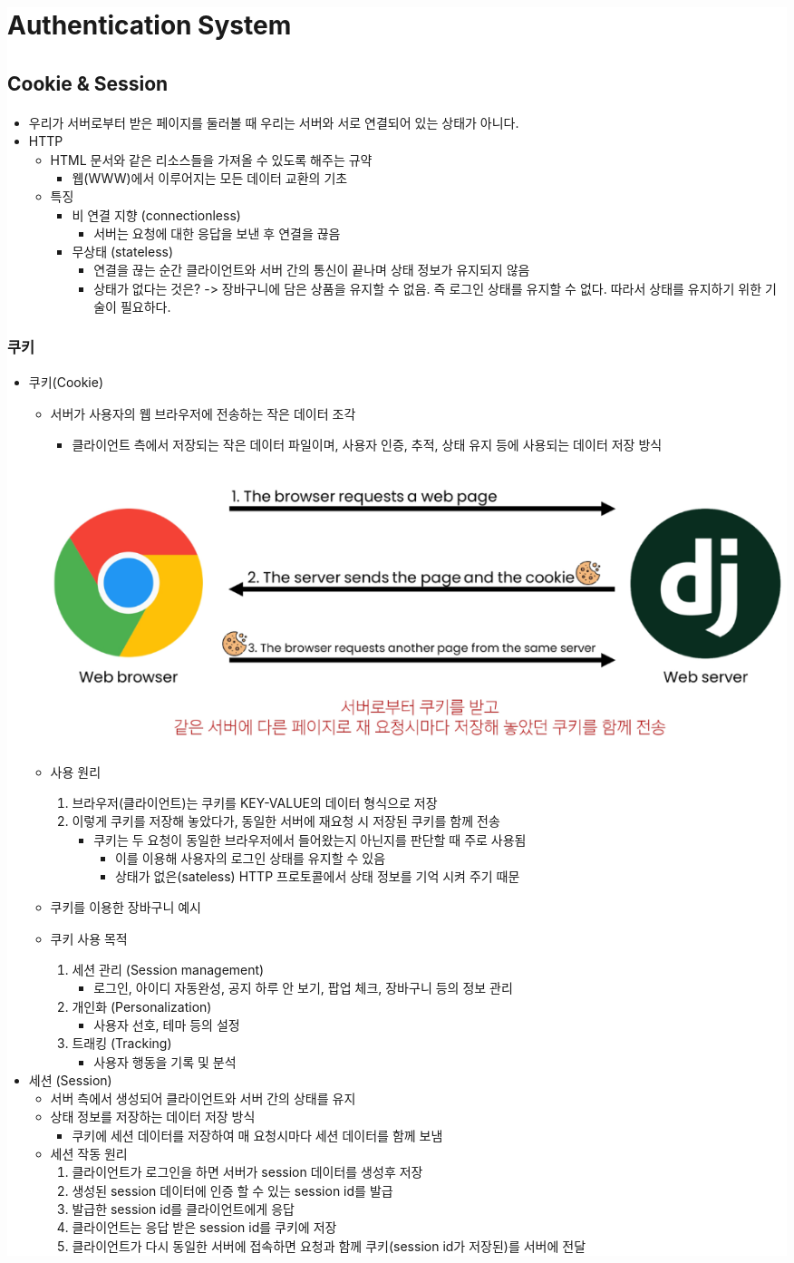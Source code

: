 # Authentication System

## Cookie & Session
* 우리가 서버로부터 받은 페이지를 둘러볼 때 우리는 서버와 서로 연결되어 있는 상태가 아니다.
* HTTP
    * HTML 문서와 같은 리소스들을 가져올 수 있도록 해주는 규약
        * 웹(WWW)에서 이루어지는 모든 데이터 교환의 기초
    * 특징
        * 비 연결 지향 (connectionless)
            * 서버는 요청에 대한 응답을 보낸 후 연결을 끊음
        * 무상태 (stateless)
            * 연결을 끊는 순간 클라이언트와 서버 간의 통신이 끝나며 상태 정보가 유지되지 않음
            * 상태가 없다는 것은? -> 장바구니에 담은 상품을 유지할 수 없음. 즉 로그인 상태를 유지할 수 없다. 따라서 상태를 유지하기 위한 기술이 필요하다.

### 쿠키
* 쿠키(Cookie)
    * 서버가 사용자의 웹 브라우저에 전송하는 작은 데이터 조각
        * 클라이언트 측에서 저장되는 작은 데이터 파일이며, 사용자 인증, 추적, 상태 유지 등에 사용되는 데이터 저장 방식

        ![django_authentication_system_cookie](../image/django_authentication_system_cookie.png)

    * 사용 원리
        1. 브라우저(클라이언트)는 쿠키를 KEY-VALUE의 데이터 형식으로 저장
        2. 이렇게 쿠키를 저장해 놓았다가, 동일한 서버에 재요청 시 저장된 쿠키를 함께 전송
            * 쿠키는 두 요청이 동일한 브라우저에서 들어왔는지 아닌지를 판단할 때 주로 사용됨
                * 이를 이용해 사용자의 로그인 상태를 유지할 수 있음
                * 상태가 없은(sateless) HTTP 프로토콜에서 상태 정보를 기억 시켜 주기 때문
    * 쿠키를 이용한 장바구니 예시

    * 쿠키 사용 목적
        1. 세션 관리 (Session management)
            * 로그인, 아이디 자동완성, 공지 하루 안 보기, 팝업 체크, 장바구니 등의 정보 관리
        2. 개인화 (Personalization)
            * 사용자 선호, 테마 등의 설정
        3. 트래킹 (Tracking)
            * 사용자 행동을 기록 및 분석
* 세션 (Session)
    * 서버 측에서 생성되어 클라이언트와 서버 간의 상태를 유지
    * 상태 정보를 저장하는 데이터 저장 방식
        * 쿠키에 세션 데이터를 저장하여 매 요청시마다 세션 데이터를 함께 보냄
    * 세션 작동 원리
        1. 클라이언트가 로그인을 하면 서버가 session 데이터를 생성후 저장
        2. 생성된 session 데이터에 인증 할 수 있는 session id를 발급
        3. 발급한 session id를 클라이언트에게 응답
        4. 클라이언트는 응답 받은 session id를 쿠키에 저장
        5. 클라이언트가 다시 동일한 서버에 접속하면 요청과 함께 쿠키(session id가 저장된)를 서버에 전달